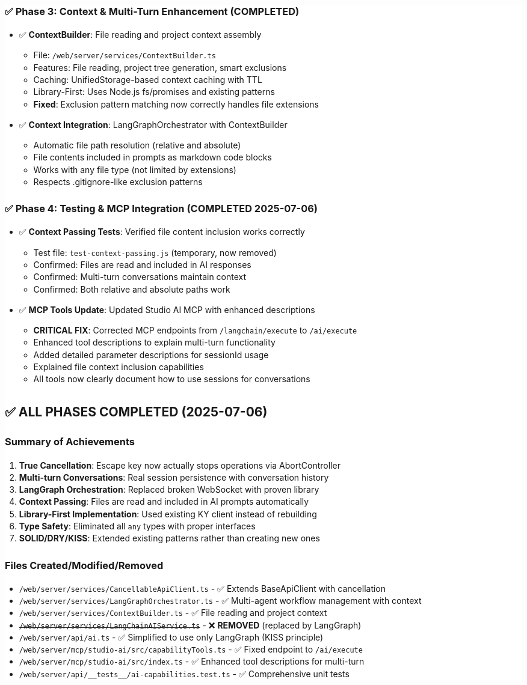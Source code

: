 ### ✅ **Phase 3: Context & Multi-Turn Enhancement** (COMPLETED)
- ✅ **ContextBuilder**: File reading and project context assembly
  - File: `/web/server/services/ContextBuilder.ts`
  - Features: File reading, project tree generation, smart exclusions
  - Caching: UnifiedStorage-based context caching with TTL
  - Library-First: Uses Node.js fs/promises and existing patterns
  - **Fixed**: Exclusion pattern matching now correctly handles file extensions
  
- ✅ **Context Integration**: LangGraphOrchestrator with ContextBuilder
  - Automatic file path resolution (relative and absolute)
  - File contents included in prompts as markdown code blocks
  - Works with any file type (not limited by extensions)
  - Respects .gitignore-like exclusion patterns

### ✅ **Phase 4: Testing & MCP Integration** (COMPLETED 2025-07-06)
- ✅ **Context Passing Tests**: Verified file content inclusion works correctly
  - Test file: `test-context-passing.js` (temporary, now removed)
  - Confirmed: Files are read and included in AI responses
  - Confirmed: Multi-turn conversations maintain context
  - Confirmed: Both relative and absolute paths work
  
- ✅ **MCP Tools Update**: Updated Studio AI MCP with enhanced descriptions
  - **CRITICAL FIX**: Corrected MCP endpoints from `/langchain/execute` to `/ai/execute`
  - Enhanced tool descriptions to explain multi-turn functionality
  - Added detailed parameter descriptions for sessionId usage
  - Explained file context inclusion capabilities
  - All tools now clearly document how to use sessions for conversations

## ✅ **ALL PHASES COMPLETED** (2025-07-06)

### **Summary of Achievements**
1. **True Cancellation**: Escape key now actually stops operations via AbortController
2. **Multi-turn Conversations**: Real session persistence with conversation history  
3. **LangGraph Orchestration**: Replaced broken WebSocket with proven library
4. **Context Passing**: Files are read and included in AI prompts automatically
5. **Library-First Implementation**: Used existing KY client instead of rebuilding
6. **Type Safety**: Eliminated all `any` types with proper interfaces
7. **SOLID/DRY/KISS**: Extended existing patterns rather than creating new ones

### **Files Created/Modified/Removed**
- `/web/server/services/CancellableApiClient.ts` - ✅ Extends BaseApiClient with cancellation
- `/web/server/services/LangGraphOrchestrator.ts` - ✅ Multi-agent workflow management with context
- `/web/server/services/ContextBuilder.ts` - ✅ File reading and project context
- ~~`/web/server/services/LangChainAIService.ts`~~ - ❌ **REMOVED** (replaced by LangGraph)
- `/web/server/api/ai.ts` - ✅ Simplified to use only LangGraph (KISS principle)
- `/web/server/mcp/studio-ai/src/capabilityTools.ts` - ✅ Fixed endpoint to `/ai/execute`
- `/web/server/mcp/studio-ai/src/index.ts` - ✅ Enhanced tool descriptions for multi-turn
- `/web/server/api/__tests__/ai-capabilities.test.ts` - ✅ Comprehensive unit tests
